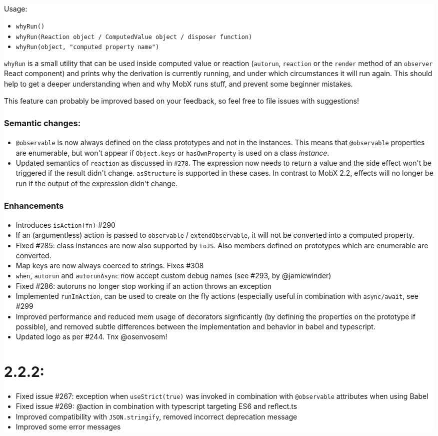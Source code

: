 Usage:

* `whyRun()`
* `whyRun(Reaction object / ComputedValue object / disposer function)`
* `whyRun(object, "computed property name")`

`whyRun` is a small utility that can be used inside computed value or reaction (`autorun`, `reaction` or the `render`
method of an `observer` React component)
and prints why the derivation is currently running, and under which circumstances it will run again. This should help to
get a deeper understanding when and why MobX runs stuff, and prevent some beginner mistakes.

This feature can probably be improved based on your feedback, so feel free to file issues with suggestions!

### Semantic changes:

* `@observable` is now always defined on the class prototypes and not in the instances. This means that `@observable`
  properties are enumerable, but won't appear if `Object.keys` or `hasOwnProperty` is used on a class _instance_.
* Updated semantics of `reaction` as discussed in `#278`. The expression now needs to return a value and the side effect
  won't be triggered if the result didn't change. `asStructure` is supported in these cases. In contrast to MobX 2.2,
  effects will no longer be run if the output of the expression didn't change.

### Enhancements

* Introduces `isAction(fn)` #290
* If an (argumentless) action is passed to `observable` / `extendObservable`, it will not be converted into a computed
  property.
* Fixed #285: class instances are now also supported by `toJS`. Also members defined on prototypes which are enumerable
  are converted.
* Map keys are now always coerced to strings. Fixes #308
* `when`, `autorun` and `autorunAsync` now accept custom debug names (see #293, by @jamiewinder)
* Fixed #286: autoruns no longer stop working if an action throws an exception
* Implemented `runInAction`, can be used to create on the fly actions (especially useful in combination
  with `async/await`, see #299
* Improved performance and reduced mem usage of decorators signficantly (by defining the properties on the prototype if
  possible), and removed subtle differences between the implementation and behavior in babel and typescript.
* Updated logo as per #244. Tnx @osenvosem!

# 2.2.2:

* Fixed issue #267: exception when `useStrict(true)` was invoked in combination with `@observable` attributes when using
  Babel
* Fixed issue #269: @action in combination with typescript targeting ES6 and reflect.ts
* Improved compatibility with `JSON.stringify`, removed incorrect deprecation message
* Improved some error messages
